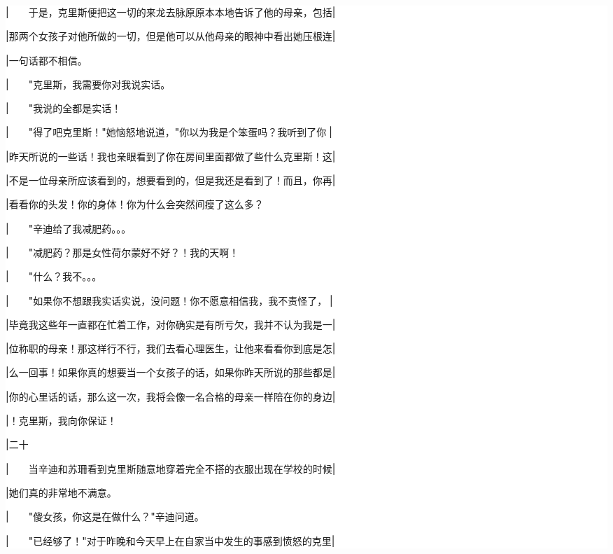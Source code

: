 |　　于是，克里斯便把这一切的来龙去脉原原本本地告诉了他的母亲，包括|

|那两个女孩子对他所做的一切，但是他可以从他母亲的眼神中看出她压根连|

|一句话都不相信。

|　　"克里斯，我需要你对我说实话。

|　　"我说的全都是实话！

|　　"得了吧克里斯！"她恼怒地说道，"你以为我是个笨蛋吗？我听到了你 |

|昨天所说的一些话！我也亲眼看到了你在房间里面都做了些什么克里斯！这|

|不是一位母亲所应该看到的，想要看到的，但是我还是看到了！而且，你再|

|看看你的头发！你的身体！你为什么会突然间瘦了这么多？

|　　"辛迪给了我减肥药。。。

|　　"减肥药？那是女性荷尔蒙好不好？！我的天啊！

|　　"什么？我不。。。

|　　"如果你不想跟我实话实说，没问题！你不愿意相信我，我不责怪了， |

|毕竟我这些年一直都在忙着工作，对你确实是有所亏欠，我并不认为我是一|

|位称职的母亲！那这样行不行，我们去看心理医生，让他来看看你到底是怎|

|么一回事！如果你真的想要当一个女孩子的话，如果你昨天所说的那些都是|

|你的心里话的话，那么这一次，我将会像一名合格的母亲一样陪在你的身边|

|！克里斯，我向你保证！

|二十

|　　当辛迪和苏珊看到克里斯随意地穿着完全不搭的衣服出现在学校的时候|

|她们真的非常地不满意。

|　　"傻女孩，你这是在做什么？"辛迪问道。

|　　"已经够了！"对于昨晚和今天早上在自家当中发生的事感到愤怒的克里|
